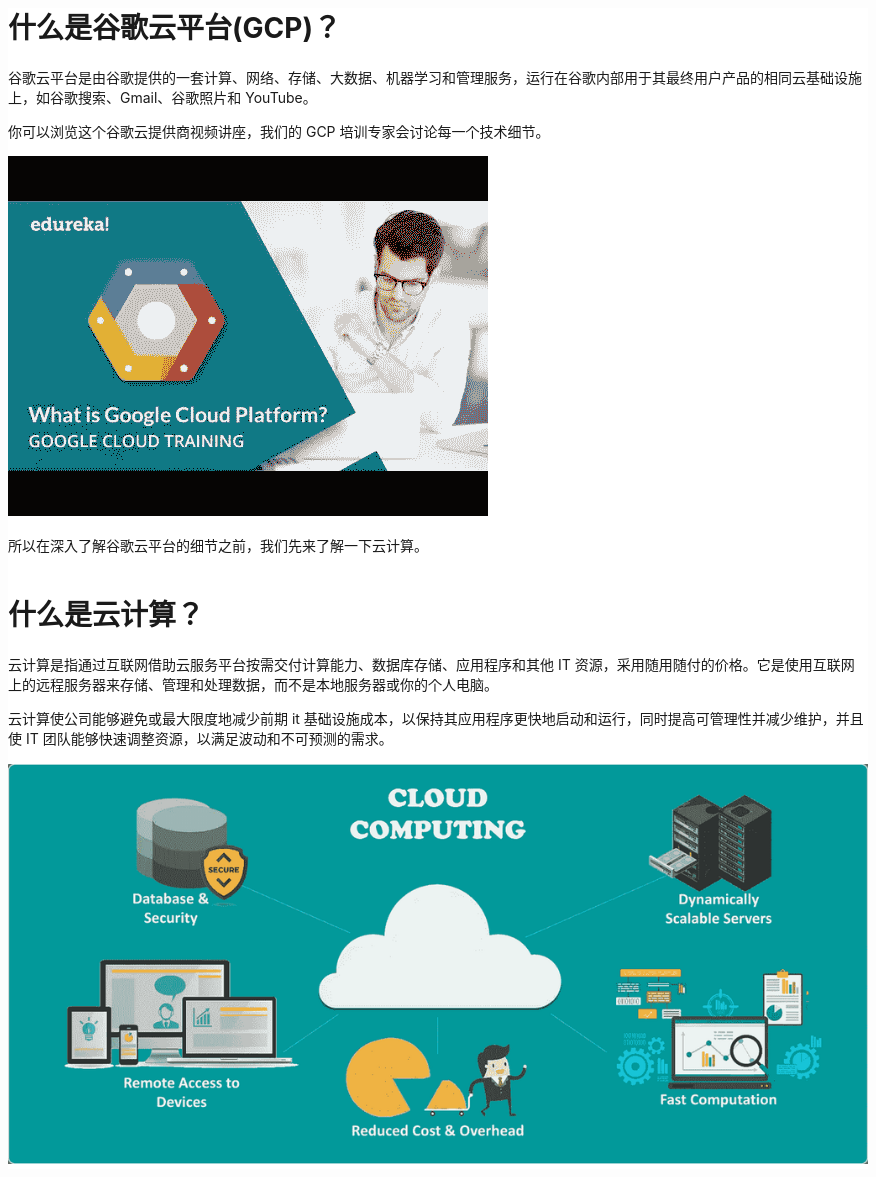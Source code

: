 # 什么是谷歌云平台(GCP)？

谷歌云平台是由谷歌提供的一套计算、网络、存储、大数据、机器学习和管理服务，运行在谷歌内部用于其最终用户产品的相同云基础设施上，如谷歌搜索、Gmail、谷歌照片和 YouTube。

你可以浏览这个谷歌云提供商视频讲座，我们的 GCP 培训专家会讨论每一个技术细节。

![](img/fa4045f6458a90c9d5d7cd41134c512d.png)

所以在深入了解谷歌云平台的细节之前，我们先来了解一下云计算。

# 什么是云计算？

云计算是指通过互联网借助云服务平台按需交付计算能力、数据库存储、应用程序和其他 IT 资源，采用随用随付的价格。它是使用互联网上的远程服务器来存储、管理和处理数据，而不是本地服务器或你的个人电脑。

云计算使公司能够避免或最大限度地减少前期 it 基础设施成本，以保持其应用程序更快地启动和运行，同时提高可管理性并减少维护，并且使 IT 团队能够快速调整资源，以满足波动和不可预测的需求。

![](img/a2eb86c4bccdd16b6c53344082c6e429.png)
